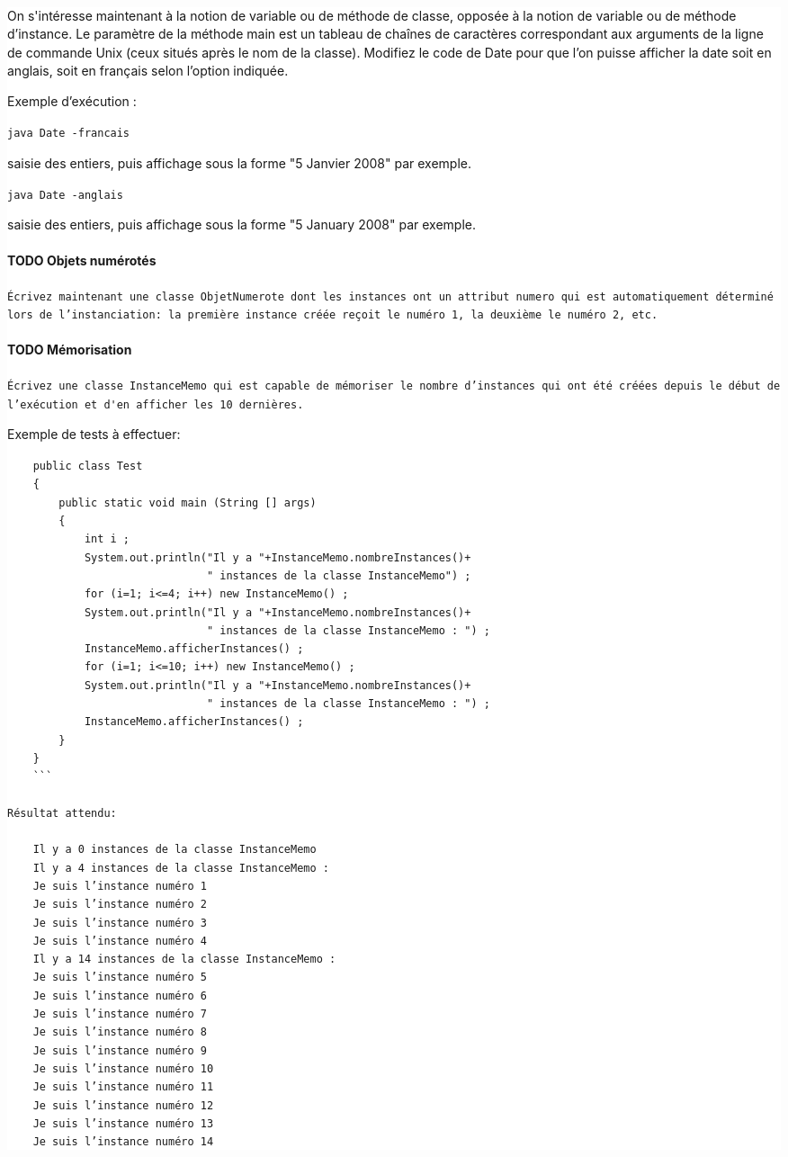 On s'intéresse maintenant à la notion de variable ou de méthode de classe, opposée à la notion de variable ou de méthode d’instance. Le paramètre de la méthode main est un tableau de chaînes de caractères correspondant aux arguments de la ligne de commande Unix (ceux situés après le nom de la classe). Modifiez le code de Date pour que l’on puisse afficher la date soit en anglais, soit en français selon l’option indiquée.

Exemple d’exécution :

    java Date -francais

saisie des entiers, puis affichage sous la forme "5 Janvier 2008" par exemple.

    java Date -anglais

saisie des entiers, puis affichage sous la forme "5 January 2008" par exemple.
  
#### TODO Objets numérotés  
  
    Écrivez maintenant une classe ObjetNumerote dont les instances ont un attribut numero qui est automatiquement déterminé lors de l’instanciation: la première instance créée reçoit le numéro 1, la deuxième le numéro 2, etc.
#### TODO Mémorisation

    Écrivez une classe InstanceMemo qui est capable de mémoriser le nombre d’instances qui ont été créées depuis le début de l’exécution et d'en afficher les 10 dernières.
  
Exemple de tests à effectuer:  
  
```
    public class Test
    {
        public static void main (String [] args)
        {
            int i ;
            System.out.println("Il y a "+InstanceMemo.nombreInstances()+
                               " instances de la classe InstanceMemo") ;
            for (i=1; i<=4; i++) new InstanceMemo() ;
            System.out.println("Il y a "+InstanceMemo.nombreInstances()+
                               " instances de la classe InstanceMemo : ") ;
            InstanceMemo.afficherInstances() ;
            for (i=1; i<=10; i++) new InstanceMemo() ;
            System.out.println("Il y a "+InstanceMemo.nombreInstances()+
                               " instances de la classe InstanceMemo : ") ;
            InstanceMemo.afficherInstances() ;
        }
    }
    ```
  
Résultat attendu:  
  
    Il y a 0 instances de la classe InstanceMemo  
    Il y a 4 instances de la classe InstanceMemo :  
    Je suis l’instance numéro 1  
    Je suis l’instance numéro 2  
    Je suis l’instance numéro 3  
    Je suis l’instance numéro 4  
    Il y a 14 instances de la classe InstanceMemo :  
    Je suis l’instance numéro 5  
    Je suis l’instance numéro 6  
    Je suis l’instance numéro 7  
    Je suis l’instance numéro 8  
    Je suis l’instance numéro 9  
    Je suis l’instance numéro 10  
    Je suis l’instance numéro 11  
    Je suis l’instance numéro 12  
    Je suis l’instance numéro 13  
    Je suis l’instance numéro 14  
```